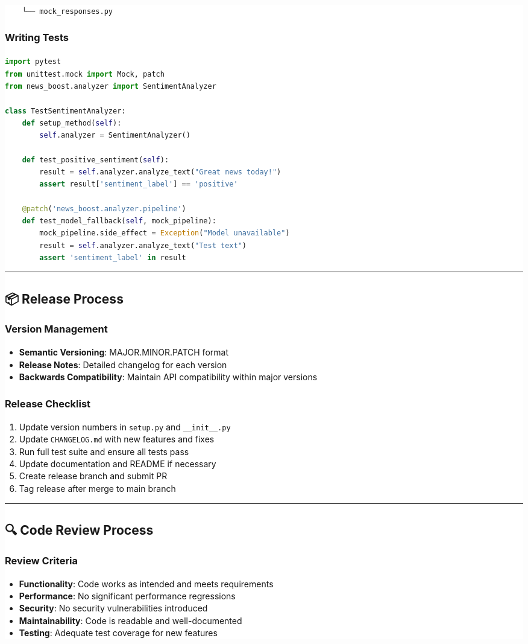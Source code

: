 ```
    └── mock_responses.py
```

### Writing Tests
```python
import pytest
from unittest.mock import Mock, patch
from news_boost.analyzer import SentimentAnalyzer

class TestSentimentAnalyzer:
    def setup_method(self):
        self.analyzer = SentimentAnalyzer()
    
    def test_positive_sentiment(self):
        result = self.analyzer.analyze_text("Great news today!")
        assert result['sentiment_label'] == 'positive'
    
    @patch('news_boost.analyzer.pipeline')
    def test_model_fallback(self, mock_pipeline):
        mock_pipeline.side_effect = Exception("Model unavailable")
        result = self.analyzer.analyze_text("Test text")
        assert 'sentiment_label' in result
```

___

## 📦 Release Process

### Version Management
- **Semantic Versioning**: MAJOR.MINOR.PATCH format
- **Release Notes**: Detailed changelog for each version
- **Backwards Compatibility**: Maintain API compatibility within major versions

### Release Checklist
1. Update version numbers in `setup.py` and `__init__.py`
2. Update `CHANGELOG.md` with new features and fixes
3. Run full test suite and ensure all tests pass
4. Update documentation and README if necessary
5. Create release branch and submit PR
6. Tag release after merge to main branch

___

## 🔍 Code Review Process

### Review Criteria
- **Functionality**: Code works as intended and meets requirements
- **Performance**: No significant performance regressions
- **Security**: No security vulnerabilities introduced
- **Maintainability**: Code is readable and well-documented
- **Testing**: Adequate test coverage for new features
